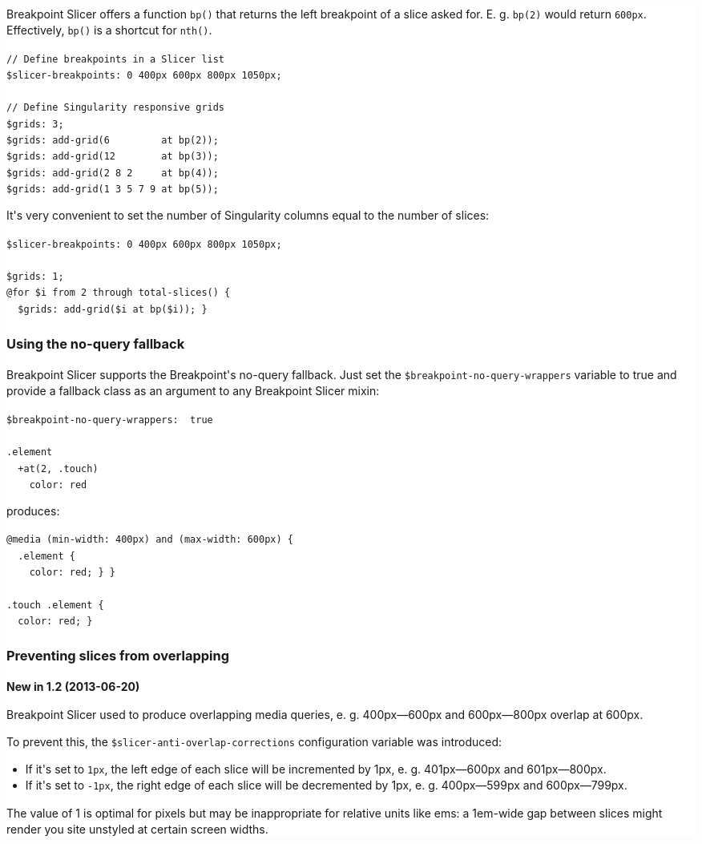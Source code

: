 Breakpoint Slicer offers a function `bp()` that returns the left breakpoint of a slice asked for. E. g. `bp(2)` would return `600px`. Effectively, `bp()` is a shortcut for `nth()`.

    // Define breakpoints in a Slicer list
    $slicer-breakpoints: 0 400px 600px 800px 1050px;

    // Define Singularity responsive grids
    $grids: 3;
    $grids: add-grid(6         at bp(2));
    $grids: add-grid(12        at bp(3));
    $grids: add-grid(2 8 2     at bp(4));
    $grids: add-grid(1 3 5 7 9 at bp(5));

It's very convenient to set the number of Singularity columns equal to the number of slices:

    $slicer-breakpoints: 0 400px 600px 800px 1050px;
    
    $grids: 1;
    @for $i from 2 through total-slices() {
      $grids: add-grid($i at bp($i)); }


### Using the no-query fallback

Breakpoint Slicer supports the Breakpoint's no-query fallback. Just set the `$breakpoint-no-query-wrappers` variable to true and provide a fallback class as an argument to any Breakpoint Slicer mixin:

    $breakpoint-no-query-wrappers:  true

    .element
      +at(2, .touch)
        color: red

produces:

    @media (min-width: 400px) and (max-width: 600px) {
      .element {
        color: red; } }

    .touch .element {
      color: red; }

### Preventing slices from overlapping

**New in 1.2 (2013-06-20)**

Breakpoint Slicer used to produce overlapping media queries, e. g. 400px—600px and 600px—800px overlap at 600px.

To prevent this, the `$slicer-anti-overlap-corrections` configuration variable was introduced:

  * If it's set to `1px`, the left edge of each slice will be incremented by 1px, e. g. 401px—600px and 601px—800px.
  * If it's set to `-1px`, the right edge of each slice will be decremented by 1px, e. g. 400px—599px and 600px—799px.

The value of 1 is optimal for pixels but may be inappropriate for relative units like ems: a 1em-wide gap between slices might render you site unstyled at certain screen widths.
